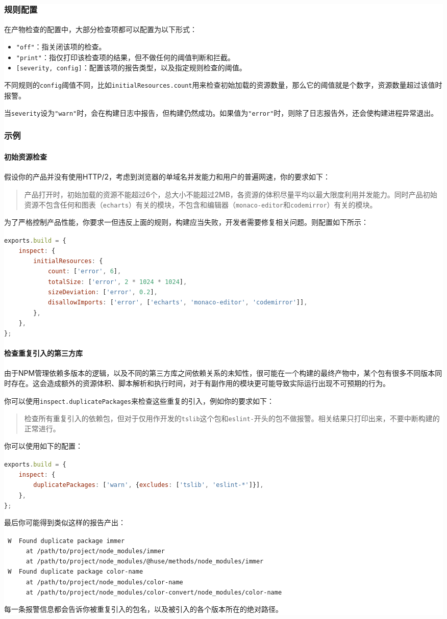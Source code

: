 ### 规则配置

在产物检查的配置中，大部分检查项都可以配置为以下形式：

- `"off"`：指关闭该项的检查。
- `"print"`：指仅打印该检查项的结果，但不做任何的阈值判断和拦截。
- `[severity, config]`：配置该项的报告类型，以及指定规则检查的阈值。

不同规则的`config`阈值不同，比如`initialResources.count`用来检查初始加载的资源数量，那么它的阈值就是个数字，资源数量超过该值时报警。

当`severity`设为`"warn"`时，会在构建日志中报告，但构建仍然成功。如果值为`"error"`时，则除了日志报告外，还会使构建进程异常退出。

### 示例

#### 初始资源检查

假设你的产品并没有使用HTTP/2，考虑到浏览器的单域名并发能力和用户的普遍网速，你的要求如下：

> 产品打开时，初始加载的资源不能超过6个，总大小不能超过2MB，各资源的体积尽量平均以最大限度利用并发能力。同时产品初始资源不包含任何和图表（`echarts`）有关的模块，不包含和编辑器（`monaco-editor`和`codemirror`）有关的模块。

为了严格控制产品性能，你要求一但违反上面的规则，构建应当失败，开发者需要修复相关问题。则配置如下所示：

```js
exports.build = {
    inspect: {
        initialResources: {
            count: ['error', 6],
            totalSize: ['error', 2 * 1024 * 1024],
            sizeDeviation: ['error', 0.2],
            disallowImports: ['error', ['echarts', 'monaco-editor', 'codemirror']],
        },
    },
};
```

#### 检查重复引入的第三方库

由于NPM管理依赖多版本的逻辑，以及不同的第三方库之间依赖关系的未知性，很可能在一个构建的最终产物中，某个包有很多不同版本同时存在。这会造成额外的资源体积、脚本解析和执行时间，对于有副作用的模块更可能导致实际运行出现不可预期的行为。

你可以使用`inspect.duplicatePackages`来检查这些重复的引入，例如你的要求如下：

> 检查所有重复引入的依赖包，但对于仅用作开发的`tslib`这个包和`eslint-`开头的包不做报警。相关结果只打印出来，不要中断构建的正常进行。

你可以使用如下的配置：

```js
exports.build = {
    inspect: {
        duplicatePackages: ['warn', {excludes: ['tslib', 'eslint-*']}],
    },
};
```

最后你可能得到类似这样的报告产出：

```
 W  Found duplicate package immer
      at /path/to/project/node_modules/immer
      at /path/to/project/node_modules/@huse/methods/node_modules/immer
 W  Found duplicate package color-name
      at /path/to/project/node_modules/color-name
      at /path/to/project/node_modules/color-convert/node_modules/color-name
```

每一条报警信息都会告诉你被重复引入的包名，以及被引入的各个版本所在的绝对路径。
